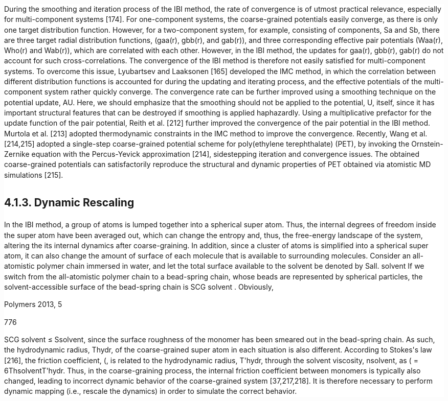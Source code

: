 During the smoothing and iteration process of the IBI method, the rate of convergence is of utmost practical relevance, especially for multi-component systems [174]. For one-component systems, the coarse-grained potentials easily converge, as there is only one target distribution function. However, for a two-component system, for example, consisting of components, Sa and Sb, there are three target radial distribution functions, (gaa(r), gbb(r), and gab(r)), and three corresponding effective pair potentials (Waa(r), Who(r) and Wab(r)), which are correlated with each other. However, in the IBI method, the updates for gaa(r), gbb(r), gab(r) do not account for such cross-correlations. The convergence of the IBI method is therefore not easily satisfied for multi-component systems. To overcome this issue, Lyubartsev and Laaksonen [165] developed the IMC method, in which the correlation between different distribution functions is accounted for during the updating and iterating process, and the effective potentials of the multi-component system rather quickly converge. The convergence rate can be further improved using a smoothing technique on the potential update, AU. Here, we should emphasize that the smoothing should not be applied to the potential, U, itself, since it has important structural features that can be destroyed if smoothing is applied haphazardly. Using a multiplicative prefactor for the update function of the pair potential, Reith et al. [212] further improved the convergence of the pair potential in the IBI method. Murtola et al. [213] adopted thermodynamic constraints in the IMC method to improve the convergence. Recently, Wang et al. [214,215] adopted a single-step coarse-grained potential scheme for poly(ethylene terephthalate) (PET), by invoking the Ornstein-Zernike equation with the Percus-Yevick approximation [214], sidestepping iteration and convergence issues. The obtained coarse-grained potentials can satisfactorily reproduce the structural and dynamic properties of PET obtained via atomistic MD simulations [215].

## 4.1.3. Dynamic Rescaling



In the IBI method, a group of atoms is lumped together into a spherical super atom. Thus, the internal degrees of freedom inside the super atom have been averaged out, which can change the entropy and, thus, the free-energy landscape of the system, altering the its internal dynamics after coarse-graining. In addition, since a cluster of atoms is simplified into a spherical super atom, it can also change the amount of surface of each molecule that is available to surrounding molecules. Consider an all-atomistic polymer chain immersed in water, and let the total surface available to the solvent be denoted by Sall. solvent If we switch from the all-atomistic polymer chain to a bead-spring chain, whose beads are represented by spherical particles, the solvent-accessible surface of the bead-spring chain is SCG solvent . Obviously,

Polymers 2013, 5

776

SCG solvent ≤ Ssolvent, since the surface roughness of the monomer has been smeared out in the bead-spring chain. As such, the hydrodynamic radius, Thydr, of the coarse-grained super atom in each situation is also different. According to Stokes's law [216], the friction coefficient, (, is related to the hydrodynamic radius, T'hydr, through the solvent viscosity, nsolvent, as ( = 6ThsolventT'hydr. Thus, in the coarse-graining process, the internal friction coefficient between monomers is typically also changed, leading to incorrect dynamic behavior of the coarse-grained system [37,217,218]. It is therefore necessary to perform dynamic mapping (i.e., rescale the dynamics) in order to simulate the correct behavior.
